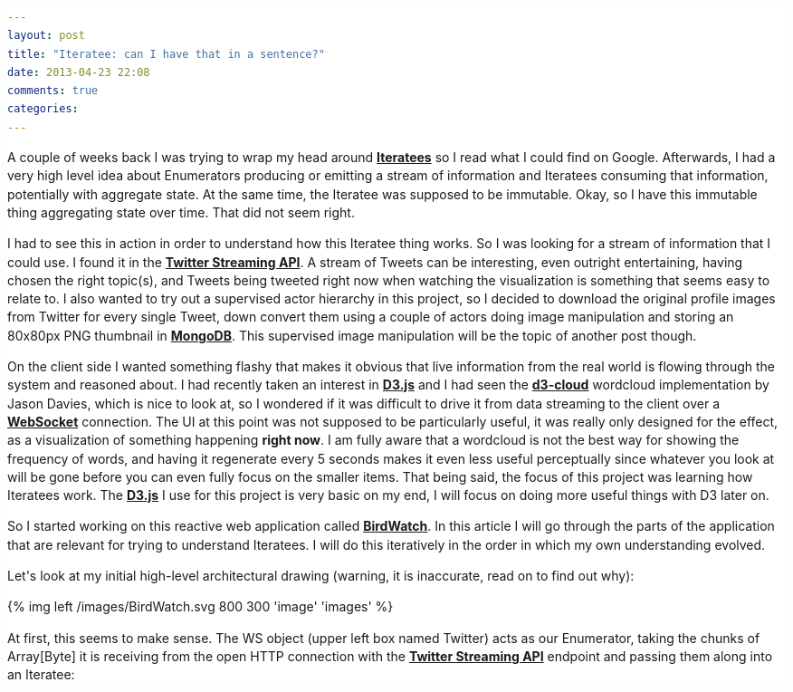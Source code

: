 ```yaml
---
layout: post
title: "Iteratee: can I have that in a sentence?"
date: 2013-04-23 22:08
comments: true
categories: 
---
```

A couple of weeks back I was trying to wrap my head around **[Iteratees](http://www.playframework.com/documentation/2.0.4/Iteratees)** so I read what I could find on Google. Afterwards, I had a very high level idea about Enumerators producing or emitting a stream of information and Iteratees consuming that information, potentially with aggregate state. At the same time, the Iteratee was supposed to be immutable. Okay, so I have this immutable thing aggregating state over time. That did not seem right. 



I had to see this in action in order to understand how this Iteratee thing works. So I was looking for a stream of information that I could use. I found it in the **[Twitter Streaming API](https://dev.twitter.com/docs/streaming-apis)**. A stream of Tweets can be interesting, even outright entertaining, having chosen the right topic(s), and Tweets being tweeted right now when watching the visualization is something that seems easy to relate to. I also wanted to try out a supervised actor hierarchy in this project, so I decided to download the original profile images from Twitter for every single Tweet, down convert them using a couple of actors doing image manipulation and storing an 80x80px PNG thumbnail in **[MongoDB](http://www.mongodb.org)**. This supervised image manipulation will be the topic of another post though.

On the client side I wanted something flashy that makes it obvious that live information from the real world is flowing through the system and reasoned about. I had recently taken an interest in **[D3.js](http://d3js.org)** and I had seen the **[d3-cloud](https://github.com/jasondavies/d3-cloud)** wordcloud implementation by Jason Davies, which is nice to look at, so I wondered if it was difficult to drive it from data streaming to the client over a **[WebSocket](http://tools.ietf.org/html/rfc6455)** connection. The UI at this point was not supposed to be particularly useful, it was really only designed for the effect, as a visualization of something happening **right now**. I am fully aware that a wordcloud is not the best way for showing the frequency of words, and having it regenerate every 5 seconds makes it even less useful perceptually since whatever you look at will be gone before you can even fully focus on the smaller items. That being said, the focus of this project was learning how Iteratees work. The **[D3.js](http://d3js.org)** I use for this project is very basic on my end, I will focus on doing more useful things with D3 later on.

So I started working on this reactive web application called **[BirdWatch](https://github.com/matthiasn/BirdWatch)**. In this article I will go through the parts of the application that are relevant for trying to understand Iteratees. I will do this iteratively in the  order in which my own understanding evolved.  

Let's look at my initial high-level architectural drawing (warning, it is inaccurate, read on to find out why):

{% img left /images/BirdWatch.svg 800 300 'image' 'images' %}

At first, this seems to make sense. The WS object (upper left box named Twitter) acts as our Enumerator, taking the chunks of Array[Byte] it is receiving from the open HTTP connection with the **[Twitter Streaming API](https://dev.twitter.com/docs/streaming-apis)** endpoint and passing them along into an Iteratee:
